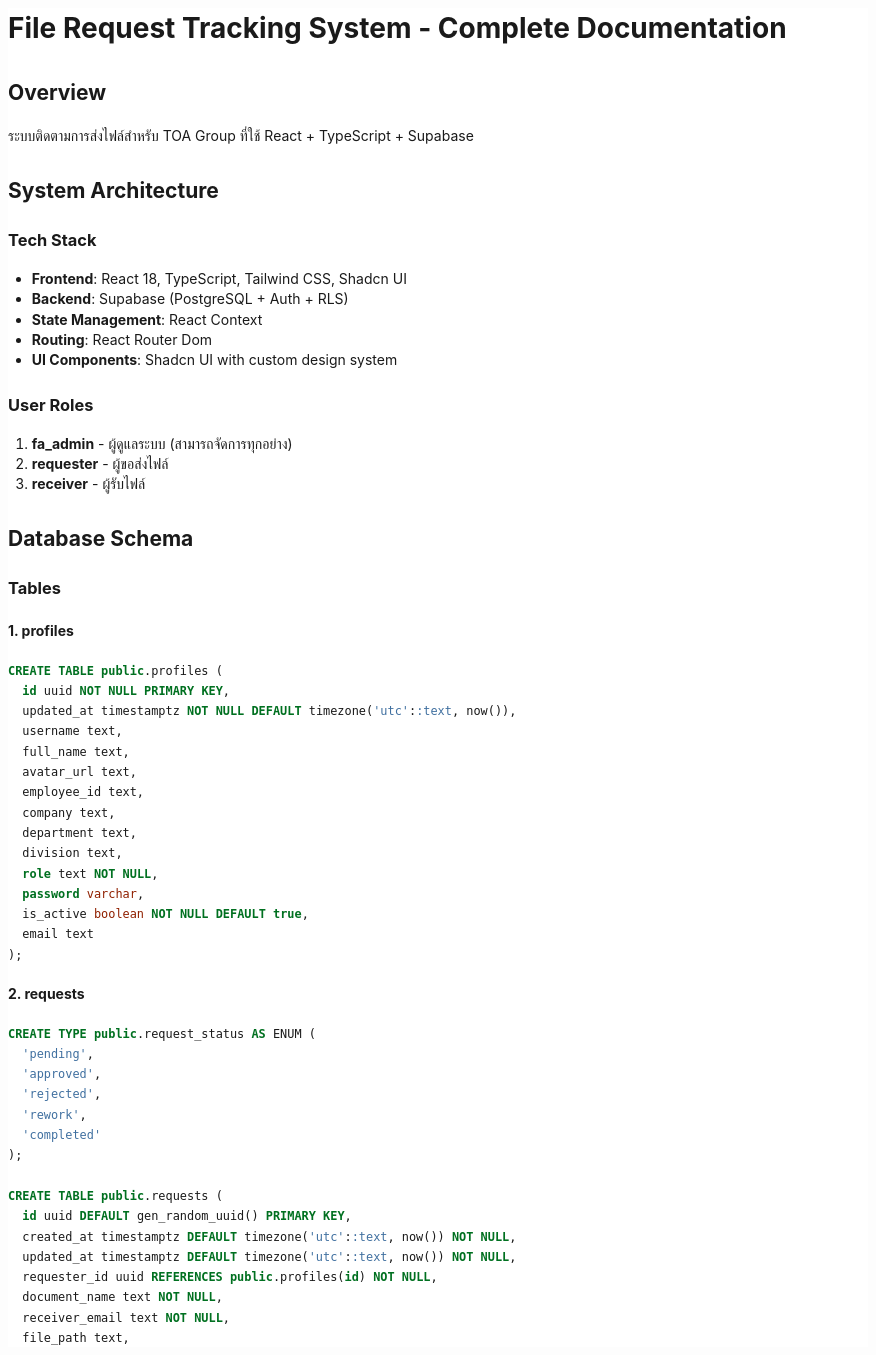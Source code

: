 # File Request Tracking System - Complete Documentation

## Overview
ระบบติดตามการส่งไฟล์สำหรับ TOA Group ที่ใช้ React + TypeScript + Supabase 

## System Architecture

### Tech Stack
- **Frontend**: React 18, TypeScript, Tailwind CSS, Shadcn UI
- **Backend**: Supabase (PostgreSQL + Auth + RLS)
- **State Management**: React Context
- **Routing**: React Router Dom
- **UI Components**: Shadcn UI with custom design system

### User Roles
1. **fa_admin** - ผู้ดูแลระบบ (สามารถจัดการทุกอย่าง)
2. **requester** - ผู้ขอส่งไฟล์ 
3. **receiver** - ผู้รับไฟล์

## Database Schema

### Tables

#### 1. profiles
```sql
CREATE TABLE public.profiles (
  id uuid NOT NULL PRIMARY KEY,
  updated_at timestamptz NOT NULL DEFAULT timezone('utc'::text, now()),
  username text,
  full_name text,
  avatar_url text,
  employee_id text,
  company text,
  department text,
  division text,
  role text NOT NULL,
  password varchar,
  is_active boolean NOT NULL DEFAULT true,
  email text
);
```

#### 2. requests
```sql
CREATE TYPE public.request_status AS ENUM (
  'pending',
  'approved', 
  'rejected',
  'rework',
  'completed'
);

CREATE TABLE public.requests (
  id uuid DEFAULT gen_random_uuid() PRIMARY KEY,
  created_at timestamptz DEFAULT timezone('utc'::text, now()) NOT NULL,
  updated_at timestamptz DEFAULT timezone('utc'::text, now()) NOT NULL,
  requester_id uuid REFERENCES public.profiles(id) NOT NULL,
  document_name text NOT NULL,
  receiver_email text NOT NULL,
  file_path text,
```